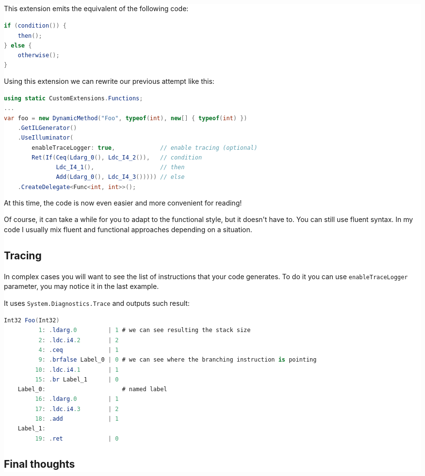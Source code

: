 This extension emits the equivalent of the following code:

``` c#
if (condition()) {
    then();
} else {
    otherwise();
}
```

Using this extension we can rewrite our previous attempt like this:

``` c#
using static CustomExtensions.Functions;
...
var foo = new DynamicMethod("Foo", typeof(int), new[] { typeof(int) })
    .GetILGenerator()
    .UseIlluminator(
        enableTraceLogger: true,             // enable tracing (optional)
        Ret(If(Ceq(Ldarg_0(), Ldc_I4_2()),   // condition
               Ldc_I4_1(),                   // then
               Add(Ldarg_0(), Ldc_I4_3())))) // else
    .CreateDelegate<Func<int, int>>();
```

At this time, the code is now even easier and more convenient for reading!

Of course, it can take a while for you to adapt to the functional style, but it doesn't have to.
You can still use fluent syntax.
In my code I usually mix fluent and functional approaches depending on a situation.

## Tracing

In complex cases you will want to see the list of instructions that your code generates.
To do it you can use `enableTraceLogger` parameter, you may notice it in the last example.

It uses `System.Diagnostics.Trace` and outputs such result:

``` cs
Int32 Foo(Int32)
          1: .ldarg.0         | 1 # we can see resulting the stack size
          2: .ldc.i4.2        | 2
          4: .ceq             | 1
          9: .brfalse Label_0 | 0 # we can see where the branching instruction is pointing
         10: .ldc.i4.1        | 1
         15: .br Label_1      | 0
    Label_0:                      # named label
         16: .ldarg.0         | 1
         17: .ldc.i4.3        | 2
         18: .add             | 1
    Label_1:
         19: .ret             | 0
```

## Final thoughts
